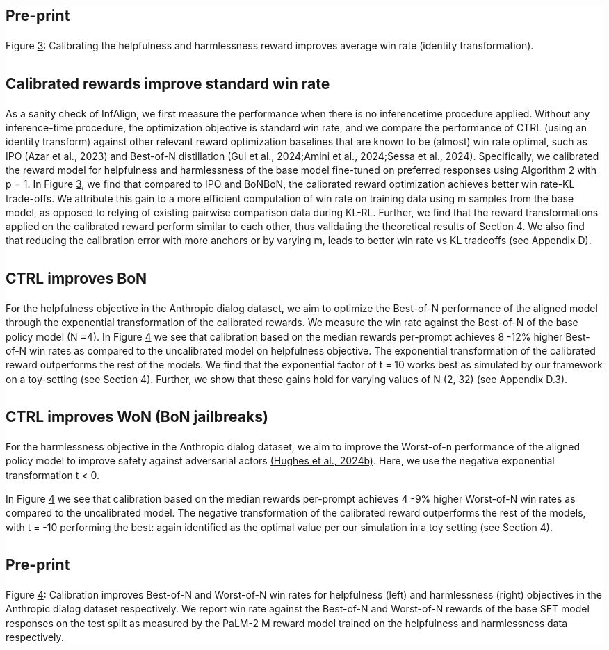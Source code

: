 ## Pre-print

Figure [3](#): Calibrating the helpfulness and harmlessness reward improves average win rate (identity transformation).

## Calibrated rewards improve standard win rate

As a sanity check of InfAlign, we first measure the performance when there is no inferencetime procedure applied. Without any inference-time procedure, the optimization objective is standard win rate, and we compare the performance of CTRL (using an identity transform) against other relevant reward optimization baselines that are known to be (almost) win rate optimal, such as IPO [(Azar et al., 2023)](#b3) and Best-of-N distillation [(Gui et al., 2024;](#b18)[Amini et al., 2024;](#b0)[Sessa et al., 2024)](#b41). Specifically, we calibrated the reward model for helpfulness and harmlessness of the base model fine-tuned on preferred responses using Algorithm 2 with p = 1. In Figure [3](#), we find that compared to IPO and BoNBoN, the calibrated reward optimization achieves better win rate-KL trade-offs. We attribute this gain to a more efficient computation of win rate on training data using m samples from the base model, as opposed to relying of existing pairwise comparison data during KL-RL. Further, we find that the reward transformations applied on the calibrated reward perform similar to each other, thus validating the theoretical results of Section 4. We also find that reducing the calibration error with more anchors or by varying m, leads to better win rate vs KL tradeoffs (see Appendix D).

## CTRL improves BoN

For the helpfulness objective in the Anthropic dialog dataset, we aim to optimize the Best-of-N performance of the aligned model through the exponential transformation of the calibrated rewards. We measure the win rate against the Best-of-N of the base policy model (N =4). In Figure [4](#) we see that calibration based on the median rewards per-prompt achieves 8 -12% higher Best-of-N win rates as compared to the uncalibrated model on helpfulness objective. The exponential transformation of the calibrated reward outperforms the rest of the models. We find that the exponential factor of t = 10 works best as simulated by our framework on a toy-setting (see Section 4). Further, we show that these gains hold for varying values of N (2, 32) (see Appendix D.3).

## CTRL improves WoN (BoN jailbreaks)

For the harmlessness objective in the Anthropic dialog dataset, we aim to improve the Worst-of-n performance of the aligned policy model to improve safety against adversarial actors [(Hughes et al., 2024b)](#). Here, we use the negative exponential transformation t < 0.

In Figure [4](#) we see that calibration based on the median rewards per-prompt achieves 4 -9% higher Worst-of-N win rates as compared to the uncalibrated model. The negative transformation of the calibrated reward outperforms the rest of the models, with t = -10 performing the best: again identified as the optimal value per our simulation in a toy setting (see Section 4).

## Pre-print

Figure [4](#): Calibration improves Best-of-N and Worst-of-N win rates for helpfulness (left) and harmlessness (right) objectives in the Anthropic dialog dataset respectively. We report win rate against the Best-of-N and Worst-of-N rewards of the base SFT model responses on the test split as measured by the PaLM-2 M reward model trained on the helpfulness and harmlessness data respectively.
